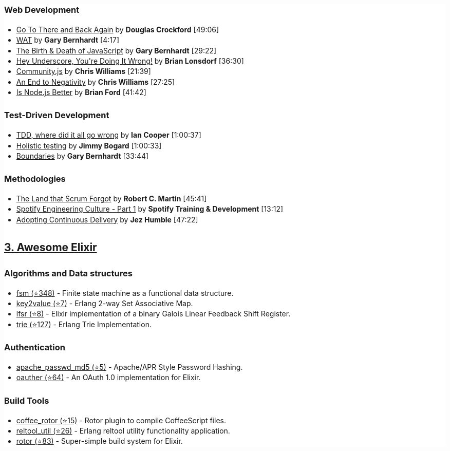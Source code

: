 ### Web Development

*   [Go To There and Back Again](http://vimeo.com/78893726) by **Douglas Crockford** \[49:06]
*   [WAT](https://www.destroyallsoftware.com/talks/wat) by **Gary Bernhardt** \[4:17]
*   [The Birth & Death of JavaScript](https://www.destroyallsoftware.com/talks/the-birth-and-death-of-javascript) by **Gary Bernhardt** \[29:22]
*   [Hey Underscore, You're Doing It Wrong!](http://www.youtube.com/watch?v=m3svKOdZijA) by **Brian Lonsdorf** \[36:30]
*   [Community.js](https://www.youtube.com/watch?v=23Yxji-tEfc) by **Chris Williams** \[21:39]
*   [An End to Negativity](https://www.youtube.com/watch?v=17rkSdkc5TI) by **Chris Williams** \[27:25]
*   [Is Node.js Better](https://www.youtube.com/watch?v=C5fa1LZYodQ) by **Brian Ford** \[41:42]

### Test-Driven Development

*   [TDD, where did it all go wrong](http://vimeo.com/68375232) by **Ian Cooper** \[1:00:37]
*   [Holistic testing](http://vimeo.com/68390508) by **Jimmy Bogard** \[1:00:33]
*   [Boundaries](https://www.destroyallsoftware.com/talks/boundaries) by **Gary Bernhardt** \[33:44]

### Methodologies

*   [The Land that Scrum Forgot](https://www.youtube.com/watch?v=hG4LH6P8Syk) by **Robert C. Martin** \[45:41]
*   [Spotify Engineering Culture - Part 1](https://vimeo.com/85490944) by **Spotify Training & Development** \[13:12]
*   [Adopting Continuous Delivery](http://vimeo.com/68320415) by **Jez Humble** \[47:22]

## [3. Awesome Elixir](/content/h4cc/awesome-elixir/week/README.md)

### Algorithms and Data structures

*   [fsm (⭐348)](https://github.com/sasa1977/fsm) - Finite state machine as a functional data structure.
*   [key2value (⭐7)](https://github.com/okeuday/key2value) - Erlang 2-way Set Associative Map.
*   [lfsr (⭐8)](https://github.com/pma/lfsr) - Elixir implementation of a binary Galois Linear Feedback Shift Register.
*   [trie (⭐127)](https://github.com/okeuday/trie) - Erlang Trie Implementation.

### Authentication

*   [apache\_passwd\_md5 (⭐5)](https://github.com/kevinmontuori/Apache.PasswdMD5) - Apache/APR Style Password Hashing.
*   [oauther (⭐64)](https://github.com/lexmag/oauther) - An OAuth 1.0 implementation for Elixir.

### Build Tools

*   [coffee\_rotor (⭐15)](https://github.com/HashNuke/coffee_rotor) - Rotor plugin to compile CoffeeScript files.
*   [reltool\_util (⭐26)](https://github.com/okeuday/reltool_util) - Erlang reltool utility functionality application.
*   [rotor (⭐83)](https://github.com/HashNuke/rotor) - Super-simple build system for Elixir.
